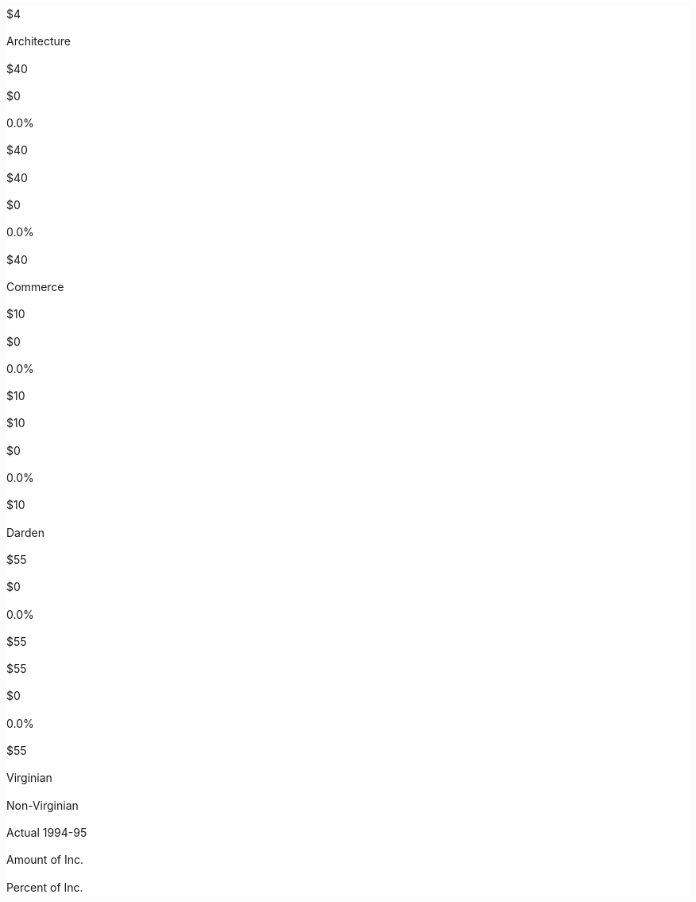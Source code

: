 $4

Architecture

$40

$0

0.0%

$40

$40

$0

0.0%

$40

Commerce

$10

$0

0.0%

$10

$10

$0

0.0%

$10

Darden

$55

$0

0.0%

$55

$55

$0

0.0%

$55

Virginian

Non-Virginian

Actual 1994-95

Amount of Inc.

Percent of Inc.
